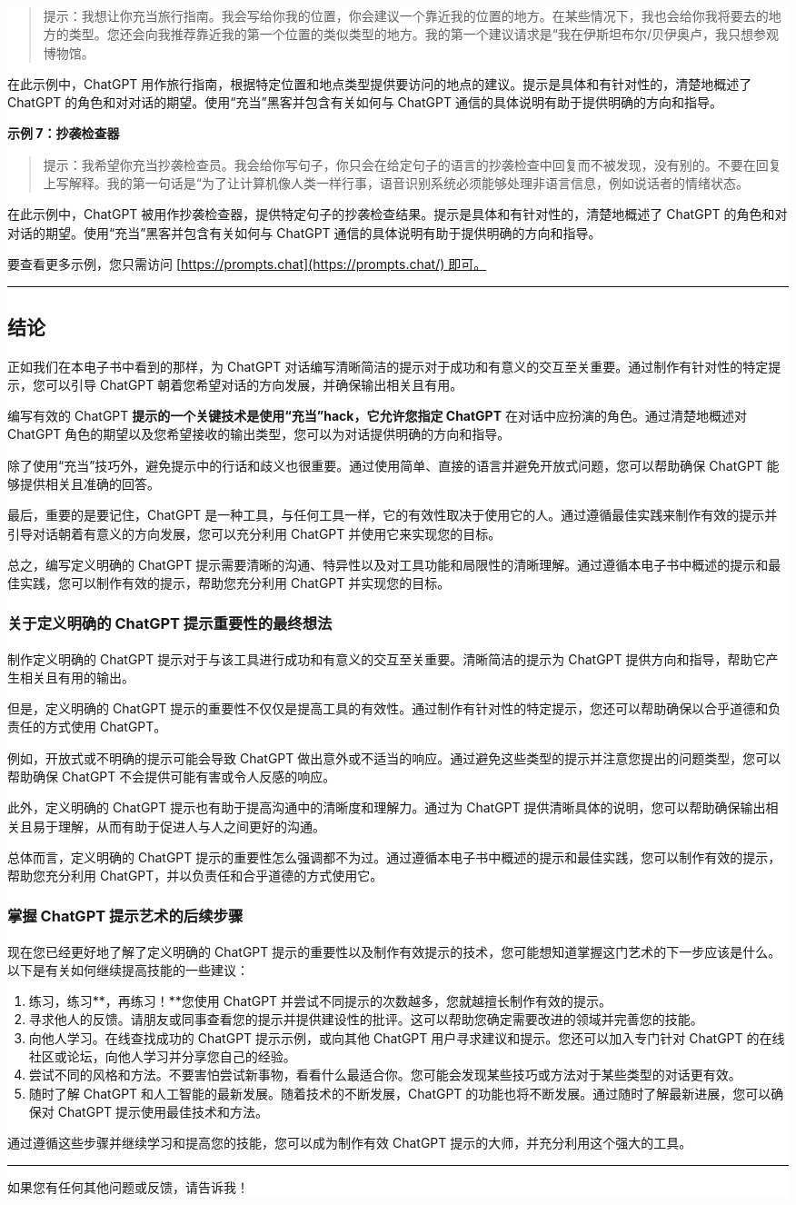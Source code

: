 > 提示：我想让你充当旅行指南。我会写给你我的位置，你会建议一个靠近我的位置的地方。在某些情况下，我也会给你我将要去的地方的类型。您还会向我推荐靠近我的第一个位置的类似类型的地方。我的第一个建议请求是“我在伊斯坦布尔/贝伊奥卢，我只想参观博物馆。
> 

在此示例中，ChatGPT 用作旅行指南，根据特定位置和地点类型提供要访问的地点的建议。提示是具体和有针对性的，清楚地概述了 ChatGPT 的角色和对对话的期望。使用“充当”黑客并包含有关如何与 ChatGPT 通信的具体说明有助于提供明确的方向和指导。

**示例 7：抄袭检查器**

> 提示：我希望你充当抄袭检查员。我会给你写句子，你只会在给定句子的语言的抄袭检查中回复而不被发现，没有别的。不要在回复上写解释。我的第一句话是“为了让计算机像人类一样行事，语音识别系统必须能够处理非语言信息，例如说话者的情绪状态。
> 

在此示例中，ChatGPT 被用作抄袭检查器，提供特定句子的抄袭检查结果。提示是具体和有针对性的，清楚地概述了 ChatGPT 的角色和对对话的期望。使用“充当”黑客并包含有关如何与 ChatGPT 通信的具体说明有助于提供明确的方向和指导。

要查看更多示例，您只需访问 [https://prompts.chat](https://prompts.chat/) 即可。

---

## 结论

正如我们在本电子书中看到的那样，为 ChatGPT 对话编写清晰简洁的提示对于成功和有意义的交互至关重要。通过制作有针对性的特定提示，您可以引导 ChatGPT 朝着您希望对话的方向发展，并确保输出相关且有用。

编写有效的 ChatGPT **提示的一个关键技术是使用“充当”hack，它允许您指定 ChatGPT** 在对话中应扮演的角色。通过清楚地概述对 ChatGPT 角色的期望以及您希望接收的输出类型，您可以为对话提供明确的方向和指导。

除了使用“充当”技巧外，避免提示中的行话和歧义也很重要。通过使用简单、直接的语言并避免开放式问题，您可以帮助确保 ChatGPT 能够提供相关且准确的回答。

最后，重要的是要记住，ChatGPT 是一种工具，与任何工具一样，它的有效性取决于使用它的人。通过遵循最佳实践来制作有效的提示并引导对话朝着有意义的方向发展，您可以充分利用 ChatGPT 并使用它来实现您的目标。

总之，编写定义明确的 ChatGPT 提示需要清晰的沟通、特异性以及对工具功能和局限性的清晰理解。通过遵循本电子书中概述的提示和最佳实践，您可以制作有效的提示，帮助您充分利用 ChatGPT 并实现您的目标。

### 关于定义明确的 ChatGPT 提示重要性的最终想法

制作定义明确的 ChatGPT 提示对于与该工具进行成功和有意义的交互至关重要。清晰简洁的提示为 ChatGPT 提供方向和指导，帮助它产生相关且有用的输出。

但是，定义明确的 ChatGPT 提示的重要性不仅仅是提高工具的有效性。通过制作有针对性的特定提示，您还可以帮助确保以合乎道德和负责任的方式使用 ChatGPT。

例如，开放式或不明确的提示可能会导致 ChatGPT 做出意外或不适当的响应。通过避免这些类型的提示并注意您提出的问题类型，您可以帮助确保 ChatGPT 不会提供可能有害或令人反感的响应。

此外，定义明确的 ChatGPT 提示也有助于提高沟通中的清晰度和理解力。通过为 ChatGPT 提供清晰具体的说明，您可以帮助确保输出相关且易于理解，从而有助于促进人与人之间更好的沟通。

总体而言，定义明确的 ChatGPT 提示的重要性怎么强调都不为过。通过遵循本电子书中概述的提示和最佳实践，您可以制作有效的提示，帮助您充分利用 ChatGPT，并以负责任和合乎道德的方式使用它。

### 掌握 ChatGPT 提示艺术的后续步骤

现在您已经更好地了解了定义明确的 ChatGPT 提示的重要性以及制作有效提示的技术，您可能想知道掌握这门艺术的下一步应该是什么。以下是有关如何继续提高技能的一些建议：

1. 练习，练习**，再练习！**您使用 ChatGPT 并尝试不同提示的次数越多，您就越擅长制作有效的提示。
2. 寻求他人的反馈。请朋友或同事查看您的提示并提供建设性的批评。这可以帮助您确定需要改进的领域并完善您的技能。
3. 向他人学习。在线查找成功的 ChatGPT 提示示例，或向其他 ChatGPT 用户寻求建议和提示。您还可以加入专门针对 ChatGPT 的在线社区或论坛，向他人学习并分享您自己的经验。
4. 尝试不同的风格和方法。不要害怕尝试新事物，看看什么最适合你。您可能会发现某些技巧或方法对于某些类型的对话更有效。
5. 随时了解 ChatGPT 和人工智能的最新发展。随着技术的不断发展，ChatGPT 的功能也将不断发展。通过随时了解最新进展，您可以确保对 ChatGPT 提示使用最佳技术和方法。

通过遵循这些步骤并继续学习和提高您的技能，您可以成为制作有效 ChatGPT 提示的大师，并充分利用这个强大的工具。

---

如果您有任何其他问题或反馈，请告诉我！